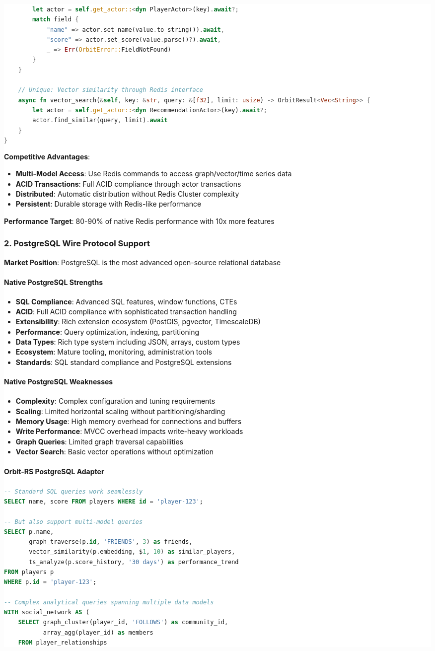 ```rust
        let actor = self.get_actor::<dyn PlayerActor>(key).await?;
        match field {
            "name" => actor.set_name(value.to_string()).await,
            "score" => actor.set_score(value.parse()?).await,
            _ => Err(OrbitError::FieldNotFound)
        }
    }
    
    // Unique: Vector similarity through Redis interface
    async fn vector_search(&self, key: &str, query: &[f32], limit: usize) -> OrbitResult<Vec<String>> {
        let actor = self.get_actor::<dyn RecommendationActor>(key).await?;
        actor.find_similar(query, limit).await
    }
}
```

**Competitive Advantages**:
- **Multi-Model Access**: Use Redis commands to access graph/vector/time series data
- **ACID Transactions**: Full ACID compliance through actor transactions
- **Distributed**: Automatic distribution without Redis Cluster complexity
- **Persistent**: Durable storage with Redis-like performance

**Performance Target**: 80-90% of native Redis performance with 10x more features

### 2. PostgreSQL Wire Protocol Support

**Market Position**: PostgreSQL is the most advanced open-source relational database

#### Native PostgreSQL Strengths
- **SQL Compliance**: Advanced SQL features, window functions, CTEs
- **ACID**: Full ACID compliance with sophisticated transaction handling
- **Extensibility**: Rich extension ecosystem (PostGIS, pgvector, TimescaleDB)
- **Performance**: Query optimization, indexing, partitioning
- **Data Types**: Rich type system including JSON, arrays, custom types
- **Ecosystem**: Mature tooling, monitoring, administration tools
- **Standards**: SQL standard compliance and PostgreSQL extensions

#### Native PostgreSQL Weaknesses
- **Complexity**: Complex configuration and tuning requirements
- **Scaling**: Limited horizontal scaling without partitioning/sharding
- **Memory Usage**: High memory overhead for connections and buffers
- **Write Performance**: MVCC overhead impacts write-heavy workloads
- **Graph Queries**: Limited graph traversal capabilities
- **Vector Search**: Basic vector operations without optimization

#### Orbit-RS PostgreSQL Adapter
```sql
-- Standard SQL queries work seamlessly
SELECT name, score FROM players WHERE id = 'player-123';

-- But also support multi-model queries
SELECT p.name, 
       graph_traverse(p.id, 'FRIENDS', 3) as friends,
       vector_similarity(p.embedding, $1, 10) as similar_players,
       ts_analyze(p.score_history, '30 days') as performance_trend
FROM players p 
WHERE p.id = 'player-123';

-- Complex analytical queries spanning multiple data models
WITH social_network AS (
    SELECT graph_cluster(player_id, 'FOLLOWS') as community_id, 
           array_agg(player_id) as members
    FROM player_relationships 
```